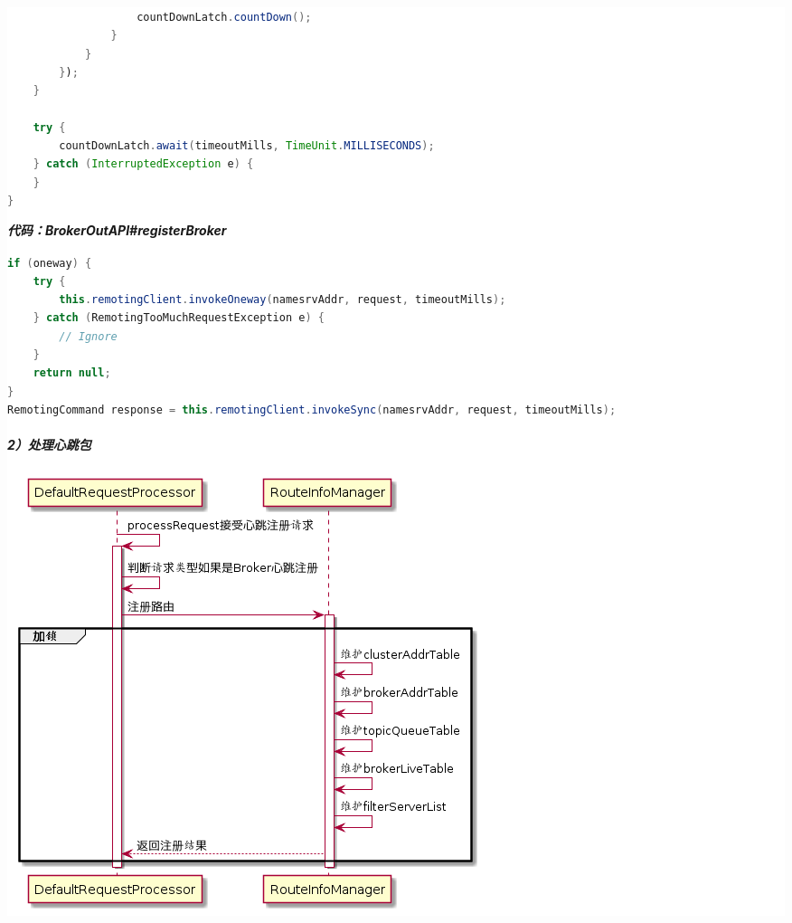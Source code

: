 ```java
                    countDownLatch.countDown();
                }
            }
        });
    }

    try {
        countDownLatch.await(timeoutMills, TimeUnit.MILLISECONDS);
    } catch (InterruptedException e) {
    }
}

```

***代码：BrokerOutAPI#registerBroker***

```java
if (oneway) {
    try {
        this.remotingClient.invokeOneway(namesrvAddr, request, timeoutMills);
    } catch (RemotingTooMuchRequestException e) {
        // Ignore
    }
    return null;
}
RemotingCommand response = this.remotingClient.invokeSync(namesrvAddr, request, timeoutMills);

```

##### 2）处理心跳包

![](../../statics/rocketmq/NameServer处理路由注册.png)
